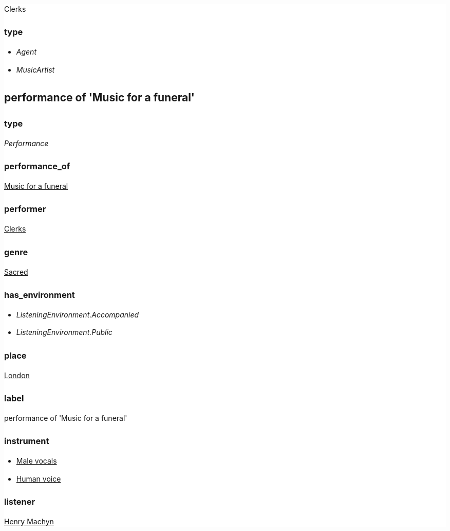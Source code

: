 
Clerks

### type

 - *Agent*

 - *MusicArtist*

## performance of 'Music for a funeral'

### type


*Performance*

### performance_of


[Music for a funeral](#Music-for-a-funeral)

### performer


[Clerks](#Clerks)

### genre


[Sacred](#Sacred)

### has_environment

 - *ListeningEnvironment.Accompanied*

 - *ListeningEnvironment.Public*

### place


[London](#London)

### label


performance of 'Music for a funeral'

### instrument

 - [Male vocals](#Male-vocals)

 - [Human voice](#Human-voice)

### listener


[Henry Machyn](#Henry-Machyn)
